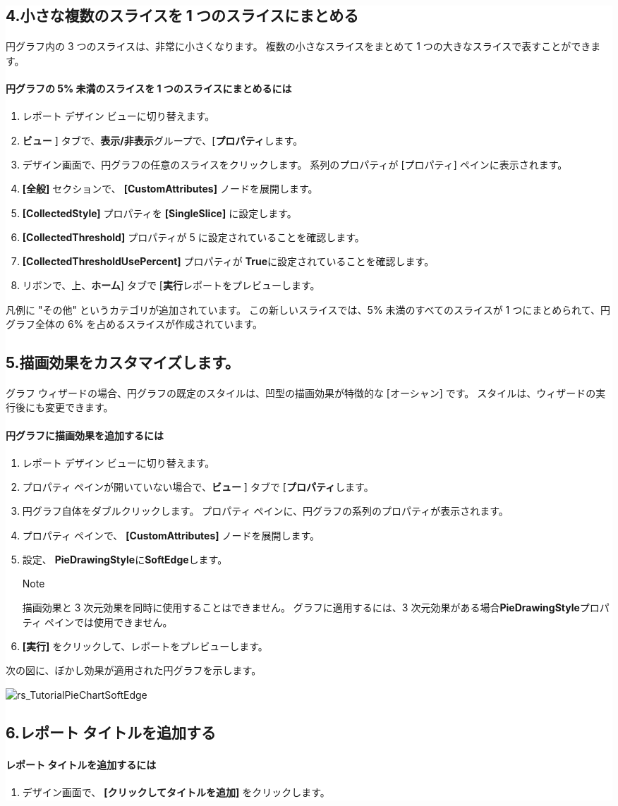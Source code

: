 ##  <a name="CombineSlices"></a> 4.小さな複数のスライスを 1 つのスライスにまとめる  
 円グラフ内の 3 つのスライスは、非常に小さくなります。 複数の小さなスライスをまとめて 1 つの大きなスライスで表すことができます。  
  
#### <a name="to-combine-any-slices-on-the-pie-chart-smaller-than-5-percent-into-one-slice"></a>円グラフの 5% 未満のスライスを 1 つのスライスにまとめるには  
  
1.  レポート デザイン ビューに切り替えます。  
  
2.  **ビュー** ] タブで、**表示/非表示**グループで、[**プロパティ**します。  
  
3.  デザイン画面で、円グラフの任意のスライスをクリックします。 系列のプロパティが [プロパティ] ペインに表示されます。  
  
4.  **[全般]** セクションで、 **[CustomAttributes]** ノードを展開します。  
  
5.  **[CollectedStyle]** プロパティを **[SingleSlice]** に設定します。  
  
6.  **[CollectedThreshold]** プロパティが 5 に設定されていることを確認します。  
  
7.  **[CollectedThresholdUsePercent]** プロパティが **True**に設定されていることを確認します。  
  
8.  リボンで、上、**ホーム**] タブで [**実行**レポートをプレビューします。  
  
 凡例に "その他" というカテゴリが追加されています。 この新しいスライスでは、5% 未満のすべてのスライスが 1 つにまとめられて、円グラフ全体の 6% を占めるスライスが作成されています。  
  
##  <a name="DrawingEffect"></a> 5.描画効果をカスタマイズします。  
 グラフ ウィザードの場合、円グラフの既定のスタイルは、凹型の描画効果が特徴的な [オーシャン] です。 スタイルは、ウィザードの実行後にも変更できます。  
  
#### <a name="to-add-a-drawing-effect-to-the-pie-chart"></a>円グラフに描画効果を追加するには  
  
1.  レポート デザイン ビューに切り替えます。  
  
2.  プロパティ ペインが開いていない場合で、**ビュー** ] タブで [**プロパティ**します。  
  
3.  円グラフ自体をダブルクリックします。 プロパティ ペインに、円グラフの系列のプロパティが表示されます。  
  
4.  プロパティ ペインで、 **[CustomAttributes]** ノードを展開します。  
  
5.  設定、 **PieDrawingStyle**に**SoftEdge**します。  
  
    > [!NOTE]  
    >  描画効果と 3 次元効果を同時に使用することはできません。 グラフに適用するには、3 次元効果がある場合**PieDrawingStyle**プロパティ ペインでは使用できません。  
  
6.  **[実行]** をクリックして、レポートをプレビューします。  
  
 次の図に、ぼかし効果が適用された円グラフを示します。  
  
 ![rs_TutorialPieChartSoftEdge](../../2014/tutorials/media/rs-tutorialpiechartsoftedge.gif "rs_TutorialPieChartSoftEdge")  
  
##  <a name="Title"></a> 6.レポート タイトルを追加する  
  
#### <a name="to-add-a-report-title"></a>レポート タイトルを追加するには  
  
1.  デザイン画面で、 **[クリックしてタイトルを追加]** をクリックします。  
  